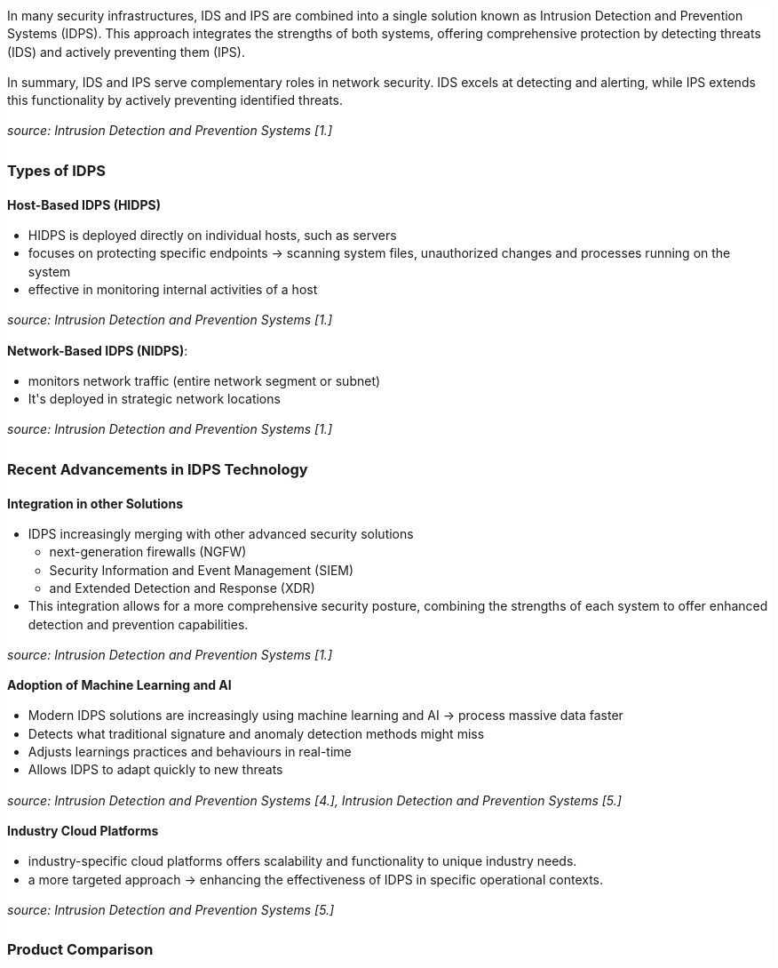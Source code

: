 In many security infrastructures, IDS and IPS are combined into a single solution known as Intrusion Detection and Prevention Systems (IDPS). This approach integrates the strengths of both systems, offering comprehensive protection by detecting threats (IDS) and actively preventing them (IPS).

In summary, IDS and IPS serve complementary roles in network security. IDS excels at detecting and alerting, while IPS extends this functionality by actively preventing identified threats.

_source: Intrusion Detection and Prevention Systems [1.]_

### **Types of IDPS**

**Host-Based IDPS (HIDPS)**

- HIDPS is deployed directly on individual hosts, such as servers
- focuses on protecting specific endpoints → scanning system files, unauthorized changes and processes running on the system
- effective in monitoring internal activities of a host

_source: Intrusion Detection and Prevention Systems [1.]_

**Network-Based IDPS (NIDPS)**:

- monitors network traffic (entire network segment or subnet)
- It's deployed in strategic network locations

_source: Intrusion Detection and Prevention Systems [1.]_

### **Recent Advancements in IDPS Technology**

**Integration in other Solutions**

- IDPS increasingly merging with other advanced security solutions
  - next-generation firewalls (NGFW)
  - Security Information and Event Management (SIEM)
  - and Extended Detection and Response (XDR)
- This integration allows for a more comprehensive security posture, combining the strengths of each system to offer enhanced detection and prevention capabilities.

_source: Intrusion Detection and Prevention Systems [1.]_

**Adoption of Machine Learning and AI**

- Modern IDPS solutions are increasingly using machine learning and AI → process massive data faster
- Detects what traditional signature and anomaly detection methods might miss
- Adjusts learnings practices and behaviours in real-time
- Allows IDPS to adapt quickly to new threats

_source: Intrusion Detection and Prevention Systems [4.], Intrusion Detection and Prevention Systems [5.]_

**Industry Cloud Platforms**

- industry-specific cloud platforms offers scalability and functionality to unique industry needs.
- a more targeted approach → enhancing the effectiveness of IDPS in specific operational contexts.

_source: Intrusion Detection and Prevention Systems [5.]_

### Product Comparison
